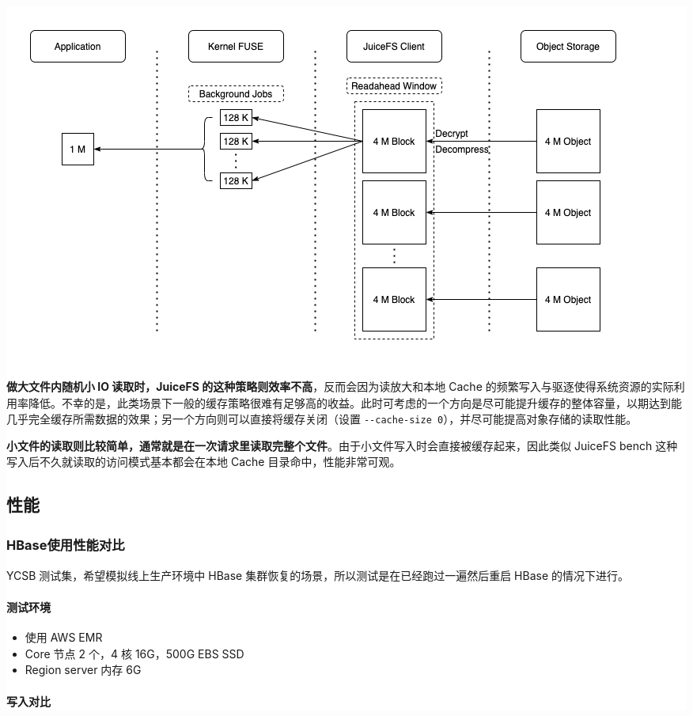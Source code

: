 ![read](pics/internals-read-fe33d58ede36c7517b134446bbfa9fdb.png)

**做大文件内随机小 IO 读取时，JuiceFS 的这种策略则效率不高**，反而会因为读放大和本地 Cache 的频繁写入与驱逐使得系统资源的实际利用率降低。不幸的是，此类场景下一般的缓存策略很难有足够高的收益。此时可考虑的一个方向是尽可能提升缓存的整体容量，以期达到能几乎完全缓存所需数据的效果；另一个方向则可以直接将缓存关闭（设置 `--cache-size 0`），并尽可能提高对象存储的读取性能。

**小文件的读取则比较简单，通常就是在一次请求里读取完整个文件**。由于小文件写入时会直接被缓存起来，因此类似 JuiceFS bench 这种写入后不久就读取的访问模式基本都会在本地 Cache 目录命中，性能非常可观。



## 性能

### HBase使用性能对比

YCSB 测试集，希望模拟线上生产环境中 HBase 集群恢复的场景，所以测试是在已经跑过一遍然后重启 HBase 的情况下进行。

#### 测试环境

- 使用 AWS EMR
- Core 节点 2 个，4 核 16G，500G EBS SSD
- Region server 内存 6G

#### 写入对比
